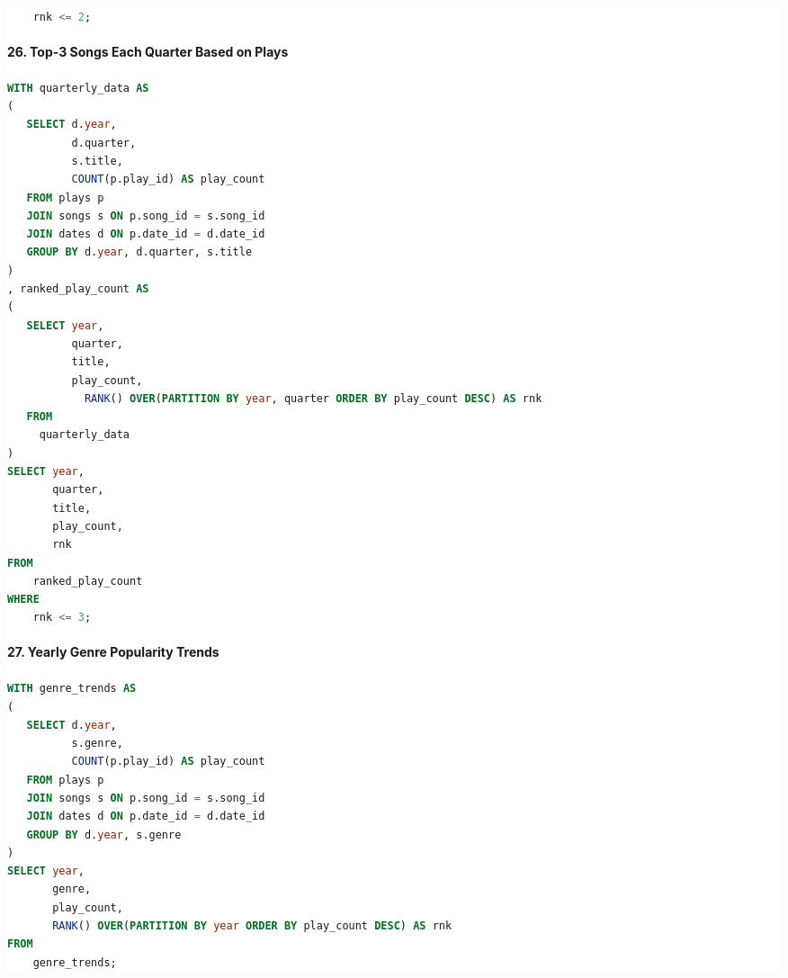 ```sql
    rnk <= 2;
```

#### 26. Top-3 Songs Each Quarter Based on Plays  

```sql
WITH quarterly_data AS
(
   SELECT d.year, 
          d.quarter, 
          s.title, 
          COUNT(p.play_id) AS play_count
   FROM plays p
   JOIN songs s ON p.song_id = s.song_id
   JOIN dates d ON p.date_id = d.date_id
   GROUP BY d.year, d.quarter, s.title
)  
, ranked_play_count AS 
(
   SELECT year,
          quarter, 
          title, 
          play_count, 
	        RANK() OVER(PARTITION BY year, quarter ORDER BY play_count DESC) AS rnk
   FROM 
     quarterly_data
)
SELECT year,
       quarter, 
       title, 
       play_count,
       rnk
FROM 
    ranked_play_count
WHERE 
    rnk <= 3;
```

#### 27. Yearly Genre Popularity Trends  

```sql
WITH genre_trends AS
(
   SELECT d.year, 
          s.genre, 
          COUNT(p.play_id) AS play_count
   FROM plays p
   JOIN songs s ON p.song_id = s.song_id
   JOIN dates d ON p.date_id = d.date_id
   GROUP BY d.year, s.genre
) 
SELECT year, 
       genre, 
       play_count,
	   RANK() OVER(PARTITION BY year ORDER BY play_count DESC) AS rnk
FROM 
    genre_trends;
```
